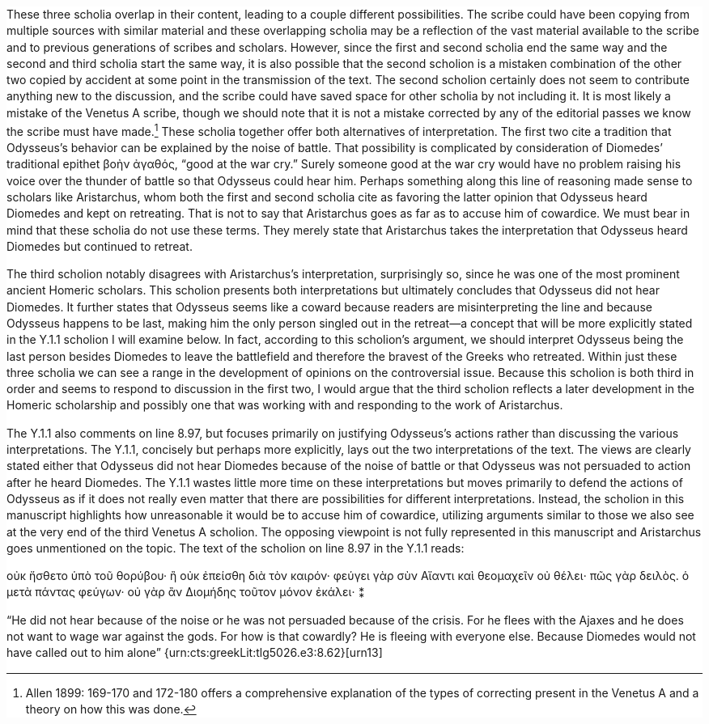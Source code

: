 [urn12]: urn:cite:hmt:vaimg.VA102VN-0605@0.1874,0.4096,0.2391,0.1281

These three scholia overlap in their content, leading to a couple different possibilities. The scribe could have been copying from multiple sources with similar material and these overlapping scholia may be a reflection of the vast material available to the scribe and to previous generations of scribes and scholars. However, since the first and second scholia end the same way and the second and third scholia start the same way, it is also possible that the second scholion is a mistaken combination of the other two copied by accident at some point in the transmission of the text. The second scholion certainly does not seem to contribute anything new to the discussion, and the scribe could have saved space for other scholia by not including it. It is most likely a mistake of the Venetus A scribe, though we should note that it is not a mistake corrected by any of the editorial passes we know the scribe must have made.[^fn29] These scholia together offer both alternatives of interpretation. The first two cite a tradition that Odysseus’s behavior can be explained by the noise of battle. That possibility is complicated by consideration of Diomedes’ traditional epithet βοὴν ἀγαθός, “good at the war cry.” Surely someone good at the war cry would have no problem raising his voice over the thunder of battle so that Odysseus could hear him. Perhaps something along this line of reasoning made sense to scholars like Aristarchus, whom both the first and second scholia cite as favoring the latter opinion that Odysseus heard Diomedes and kept on retreating. That is not to say that Aristarchus goes as far as to accuse him of cowardice. We must bear in mind that these scholia do not use these terms. They merely state that Aristarchus takes the interpretation that Odysseus heard Diomedes but continued to retreat. 
	
[^fn29]: Allen 1899: 169-170 and 172-180 offers a comprehensive explanation of the types of correcting present in the Venetus A and a theory on how this was done.

The third scholion notably disagrees with Aristarchus’s interpretation, surprisingly so, since he was one of the most prominent ancient Homeric scholars. This scholion presents both interpretations but ultimately concludes that Odysseus did not hear Diomedes. It further states that Odysseus seems like a coward because readers are misinterpreting the line and because Odysseus happens to be last, making him the only person singled out in the retreat—a concept that will be more explicitly stated in the Y.1.1 scholion I will examine below. In fact, according to this scholion’s argument, we should interpret Odysseus being the last person besides Diomedes to leave the battlefield and therefore the bravest of the Greeks who retreated. Within just these three scholia we can see a range in the development of opinions on the controversial issue. Because this scholion is both third in order and seems to respond to discussion in the first two, I would argue that the third scholion reflects a later development in the Homeric scholarship and possibly one that was working with and responding to the work of Aristarchus.
	
The Y.1.1 also comments on line 8.97, but focuses primarily on justifying Odysseus’s actions rather than discussing the various interpretations. The Y.1.1, concisely but perhaps more explicitly, lays out the two interpretations of the text. The views are clearly stated either that Odysseus did not hear Diomedes because of the noise of battle or that Odysseus was not persuaded to action after he heard Diomedes. The Y.1.1 wastes little more time on these interpretations but moves primarily to defend the actions of Odysseus as if it does not really even matter that there are possibilities for different interpretations. Instead, the scholion in this manuscript highlights how unreasonable it would be to accuse him of cowardice, utilizing arguments similar to those we also see at the very end of the third Venetus A scholion. The opposing viewpoint is not fully represented in this manuscript and Aristarchus goes unmentioned on the topic. The text of the scholion on line 8.97 in the Y.1.1 reads:

οὐκ ἤσθετο ὑπὸ τοῦ θορύβου· ἢ οὐκ ἐπείσθη διὰ τὸν καιρόν· φεύγει γὰρ σὺν Αἴαντι καὶ θεομαχεῖν οὐ θέλει· πῶς γὰρ δειλὸς. ὁ μετὰ πάντας φεύγων· οὐ γὰρ ἂν Διομήδης τοῦτον μόνον ἐκάλει· ⁑

“He did not hear because of the noise or he was not persuaded because of the crisis. For he flees with the Ajaxes and he does not want to wage war against the gods. For how is that cowardly? He is fleeing with everyone else. Because Diomedes would not have called out to him alone” {urn:cts:greekLit:tlg5026.e3:8.62}[urn13]


[urn8]: urn:cite:hmt:e3img.E3-099v@0.2613,0.7764,0.6687,0.117
[urn9]: urn:cite:hmt:vaimg.VA102VN-0605@0.1692,0.1285,0.2523,0.1841
[^fn27]: Allen’s OCT edition of the *Odyssey* reads φήμην τίς μοι φάσθω on this line instead of φημι τίς μοι φάσθω, which would make it “let someone utter an omen to me”
[^fn28]: Kelly 2007:48-49, footnote 55 provides a brief summary of the scholarship on this issue. 
[^fn29]: Frame 2010:§2.73 provides a new understanding of what is happening in this scene.
[urn10]: urn:cite:hmt:vaimg.VA102VN-0605@0.1843,0.3051,0.226,0.0586
[urn11]: urn:cite:hmt:vaimg.VA102VN-0605@0.1829,0.3536,0.2394,0.0635
[urn13]: urn:cite:hmt:e3img.E3-100r@0.0531,0.1358,0.6837,0.0495
[urn14]: urn:cite:hmt:vaimg.VA105VN-0608@0.1906,0.6104,0.216,0.077
[urn15]: urn:cite:hmt:e3img.E3-103r@0.045,0.7464,0.6486,0.069
[^fn30]: Erbse helpfully notes in his edition of this scholion to see *Iliad* 7.168, where the poetry lists the Greeks who might be capable of fighting Hector. That is a similar list to the one here in *Iliad* 8.261-8.267, with the notable exceptions of Odysseus and Thoas who appear there and not here. This list seems to explain the otherwise odd reference to Thoas in this scholion.